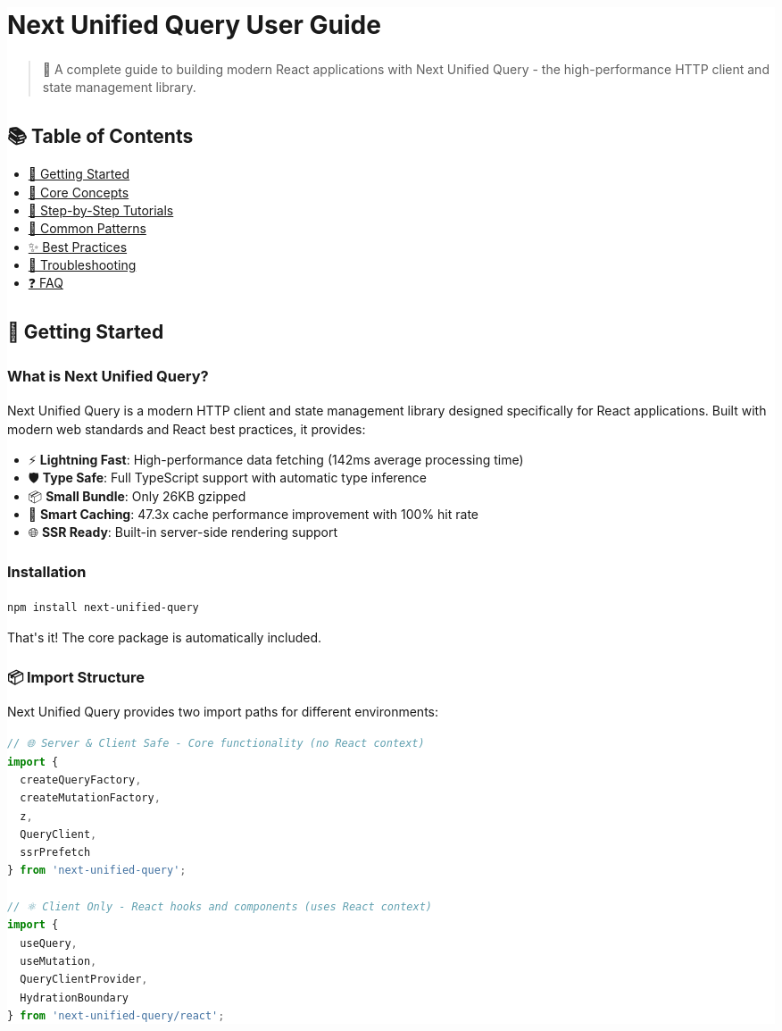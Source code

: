 # Next Unified Query User Guide

> 🚀 A complete guide to building modern React applications with Next Unified Query - the high-performance HTTP client and state management library.

## 📚 Table of Contents

- [🚀 Getting Started](#-getting-started)
- [🧠 Core Concepts](#-core-concepts)
- [📖 Step-by-Step Tutorials](#-step-by-step-tutorials)
- [🔄 Common Patterns](#-common-patterns)
- [✨ Best Practices](#-best-practices)
- [🔧 Troubleshooting](#-troubleshooting)
- [❓ FAQ](#-faq)

## 🚀 Getting Started

### What is Next Unified Query?

Next Unified Query is a modern HTTP client and state management library designed specifically for React applications. Built with modern web standards and React best practices, it provides:

- ⚡ **Lightning Fast**: High-performance data fetching (142ms average processing time)
- 🛡️ **Type Safe**: Full TypeScript support with automatic type inference
- 📦 **Small Bundle**: Only 26KB gzipped
- 🔄 **Smart Caching**: 47.3x cache performance improvement with 100% hit rate
- 🌐 **SSR Ready**: Built-in server-side rendering support

### Installation

```bash
npm install next-unified-query
```

That's it! The core package is automatically included.

### 📦 **Import Structure**

Next Unified Query provides two import paths for different environments:

```typescript
// 🌐 Server & Client Safe - Core functionality (no React context)
import { 
  createQueryFactory, 
  createMutationFactory, 
  z, 
  QueryClient,
  ssrPrefetch 
} from 'next-unified-query';

// ⚛️ Client Only - React hooks and components (uses React context)
import { 
  useQuery, 
  useMutation, 
  QueryClientProvider, 
  HydrationBoundary 
} from 'next-unified-query/react';
```
